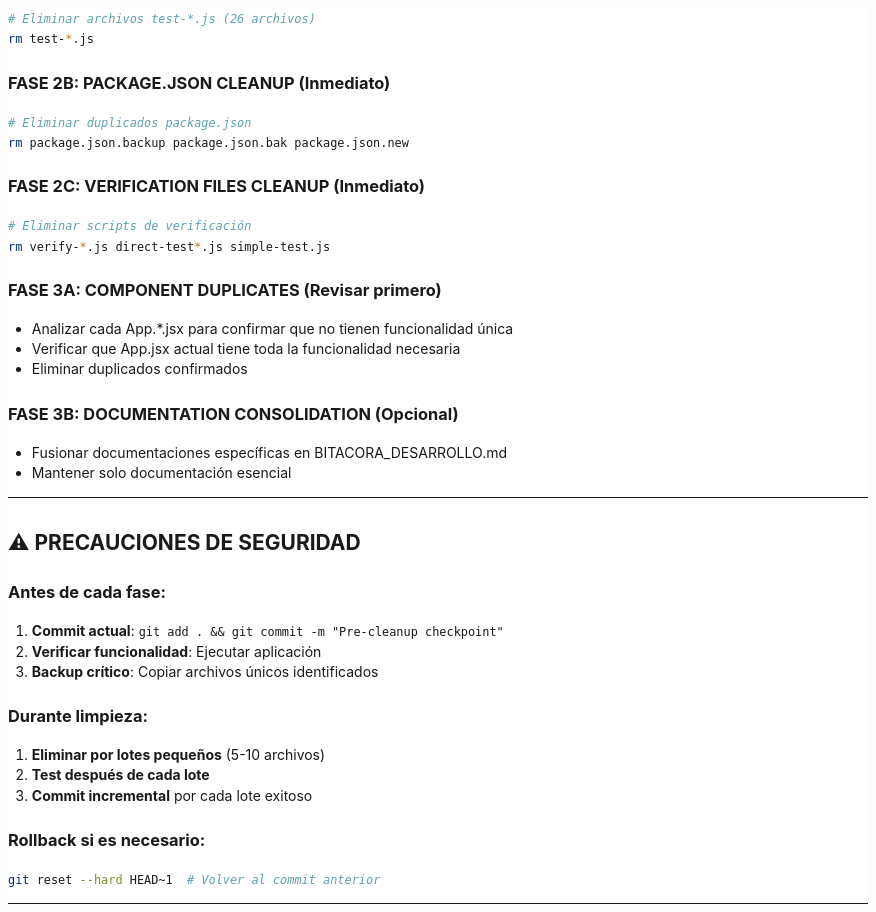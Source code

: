 ```bash
# Eliminar archivos test-*.js (26 archivos)
rm test-*.js
```

### FASE 2B: PACKAGE.JSON CLEANUP (Inmediato)

```bash
# Eliminar duplicados package.json
rm package.json.backup package.json.bak package.json.new
```

### FASE 2C: VERIFICATION FILES CLEANUP (Inmediato)

```bash
# Eliminar scripts de verificación
rm verify-*.js direct-test*.js simple-test.js
```

### FASE 3A: COMPONENT DUPLICATES (Revisar primero)

- Analizar cada App.\*.jsx para confirmar que no tienen funcionalidad única
- Verificar que App.jsx actual tiene toda la funcionalidad necesaria
- Eliminar duplicados confirmados

### FASE 3B: DOCUMENTATION CONSOLIDATION (Opcional)

- Fusionar documentaciones específicas en BITACORA_DESARROLLO.md
- Mantener solo documentación esencial

---

## ⚠️ PRECAUCIONES DE SEGURIDAD

### Antes de cada fase:

1. **Commit actual**: `git add . && git commit -m "Pre-cleanup checkpoint"`
2. **Verificar funcionalidad**: Ejecutar aplicación
3. **Backup crítico**: Copiar archivos únicos identificados

### Durante limpieza:

1. **Eliminar por lotes pequeños** (5-10 archivos)
2. **Test después de cada lote**
3. **Commit incremental** por cada lote exitoso

### Rollback si es necesario:

```bash
git reset --hard HEAD~1  # Volver al commit anterior
```

---
